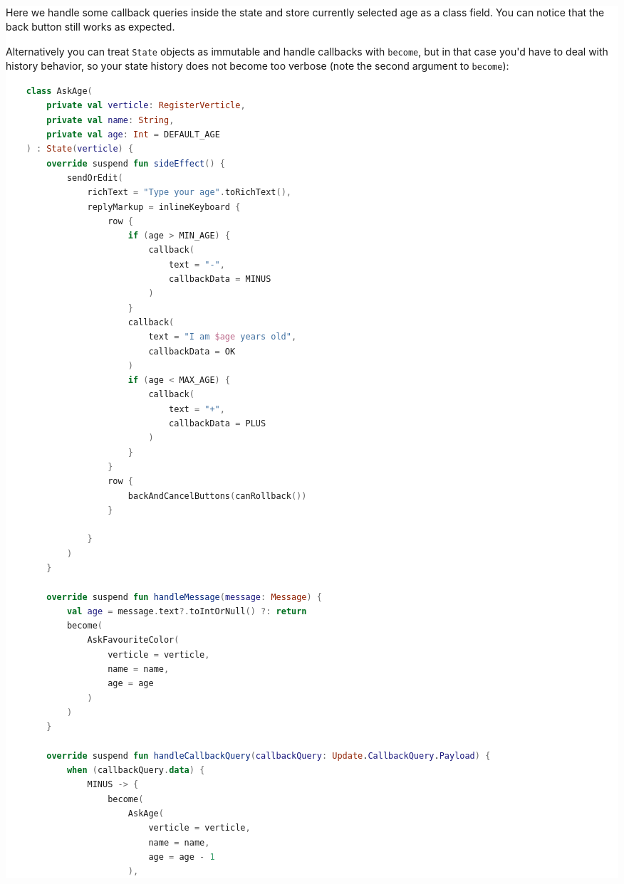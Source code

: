 Here we handle some callback queries inside the state and store currently selected age as a class field. You can notice
that the back button still works as expected.

Alternatively you can treat `State` objects as immutable and handle callbacks with `become`, but in that case
you'd have to deal with history behavior, so your state history does not become too verbose 
(note the second argument to `become`):
```kotlin
    class AskAge(
        private val verticle: RegisterVerticle,
        private val name: String,
        private val age: Int = DEFAULT_AGE
    ) : State(verticle) {
        override suspend fun sideEffect() {
            sendOrEdit(
                richText = "Type your age".toRichText(),
                replyMarkup = inlineKeyboard {
                    row {
                        if (age > MIN_AGE) {
                            callback(
                                text = "-",
                                callbackData = MINUS
                            )
                        }
                        callback(
                            text = "I am $age years old",
                            callbackData = OK
                        )
                        if (age < MAX_AGE) {
                            callback(
                                text = "+",
                                callbackData = PLUS
                            )
                        }
                    }
                    row {
                        backAndCancelButtons(canRollback())
                    }

                }
            )
        }

        override suspend fun handleMessage(message: Message) {
            val age = message.text?.toIntOrNull() ?: return
            become(
                AskFavouriteColor(
                    verticle = verticle,
                    name = name,
                    age = age
                )
            )
        }

        override suspend fun handleCallbackQuery(callbackQuery: Update.CallbackQuery.Payload) {
            when (callbackQuery.data) {
                MINUS -> {
                    become(
                        AskAge(
                            verticle = verticle,
                            name = name,
                            age = age - 1
                        ),
```